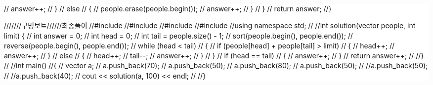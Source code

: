 //			answer++;
//		}
//		else
//		{
//			people.erase(people.begin());
//			answer++;
//		}
//	}
//	return answer;
//}

///////구명보트//////최종풀이
//#include <string>
//#include <vector>
//#include <iostream>
//#include <algorithm>
//using namespace std;
//
//int solution(vector<int> people, int limit) {
//	int answer = 0;
//	int head = 0; 
//	int tail = people.size() - 1;
//	sort(people.begin(), people.end());
//	reverse(people.begin(), people.end());
//	while (head < tail)
//	{
//		if (people[head] + people[tail] > limit)
//		{
//			head++;
//			answer++;
//		}
//		else
//		{
//			head++;
//			tail--;
//			answer++;
//		}
//	}
//	if (head == tail)
//	{
//		answer++;
//	}
//	return answer++;
//
//}
//
//int main()
//{
//	vector <int> a;
//	a.push_back(70);
//	a.push_back(50);
//	a.push_back(80);
//	a.push_back(50);
//	//a.push_back(50);
//	//a.push_back(40);
//	cout << solution(a, 100) << endl;
//
//}
